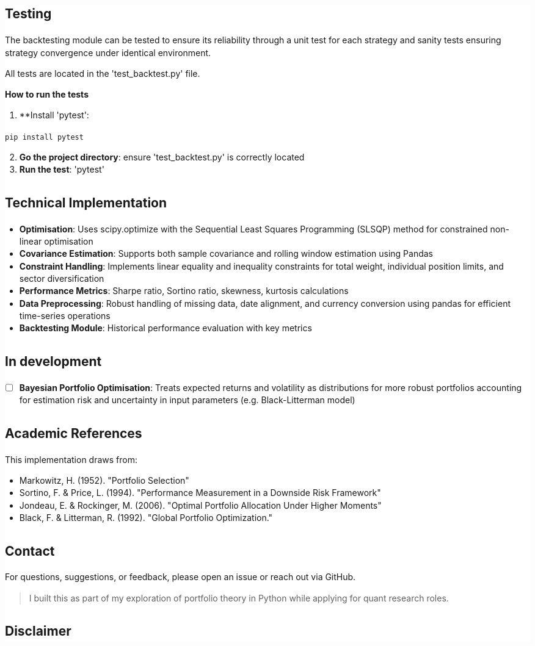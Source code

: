 ## Testing

The backtesting module can be tested to ensure its reliability through a unit test for each strategy and sanity tests ensuring strategy convergence under identical environment.

All tests are located in the 'test_backtest.py' file.

**How to run the tests**

1. **Install 'pytest':
```
pip install pytest
```
2. **Go the project directory**: ensure 'test_backtest.py' is correctly located
3. **Run the test**: 'pytest'

## Technical Implementation

- **Optimisation**: Uses scipy.optimize with the Sequential Least Squares Programming (SLSQP) method for constrained non-linear optimisation
- **Covariance Estimation**: Supports both sample covariance and rolling window estimation using Pandas
- **Constraint Handling**: Implements linear equality and inequality constraints for total weight, individual position limits, and sector diversification
- **Performance Metrics**: Sharpe ratio, Sortino ratio, skewness, kurtosis calculations
- **Data Preprocessing**: Robust handling of missing data, date alignment, and currency conversion using pandas for efficient time-series operations
- **Backtesting Module**: Historical performance evaluation with key metrics

## In development

- [ ] **Bayesian Portfolio Optimisation**: Treats expected returns and volatility as distributions for more robust portfolios accounting for estimation risk and uncertainty in input parameters (e.g. Black-Litterman model)

## Academic References

This implementation draws from:
- Markowitz, H. (1952). "Portfolio Selection"
- Sortino, F. & Price, L. (1994). "Performance Measurement in a Downside Risk Framework"
- Jondeau, E. & Rockinger, M. (2006). "Optimal Portfolio Allocation Under Higher Moments"
- Black, F. & Litterman, R. (1992). "Global Portfolio Optimization."

## Contact

For questions, suggestions, or feedback, please open an issue or reach out via GitHub.

> I built this as part of my exploration of portfolio theory in Python while applying for quant research roles.


## Disclaimer
